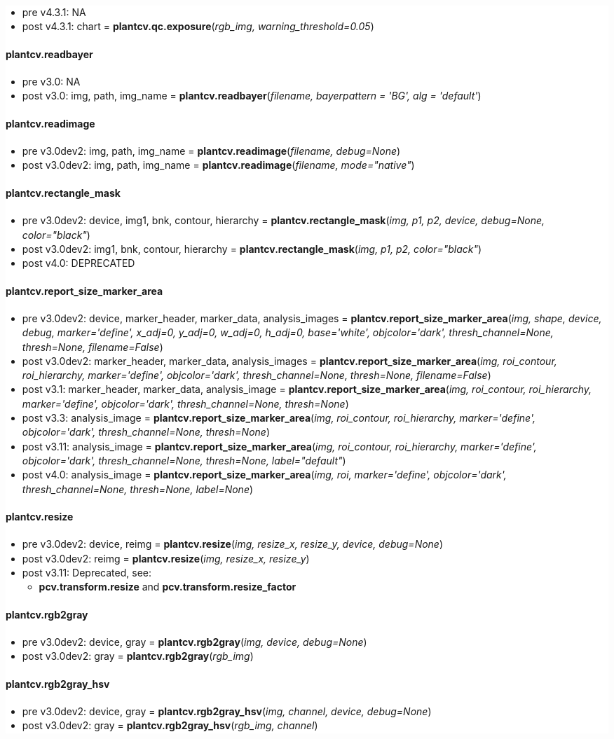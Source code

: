 * pre v4.3.1: NA
* post v4.3.1: chart = **plantcv.qc.exposure**(*rgb_img, warning_threshold=0.05*)

#### plantcv.readbayer

* pre v3.0: NA
* post v3.0: img, path, img_name = **plantcv.readbayer**(*filename, bayerpattern = 'BG', alg = 'default'*)

#### plantcv.readimage

* pre v3.0dev2: img, path, img_name = **plantcv.readimage**(*filename, debug=None*)
* post v3.0dev2: img, path, img_name = **plantcv.readimage**(*filename, mode="native"*)

#### plantcv.rectangle_mask

* pre v3.0dev2: device, img1, bnk, contour, hierarchy = **plantcv.rectangle_mask**(*img, p1, p2, device, debug=None, color="black"*)
* post v3.0dev2: img1, bnk, contour, hierarchy = **plantcv.rectangle_mask**(*img, p1, p2, color="black"*)
* post v4.0: DEPRECATED

#### plantcv.report_size_marker_area

* pre v3.0dev2: device, marker_header, marker_data, analysis_images = **plantcv.report_size_marker_area**(*img, shape, device, debug, marker='define', x_adj=0, y_adj=0, w_adj=0, h_adj=0, base='white', objcolor='dark', thresh_channel=None, thresh=None, filename=False*)
* post v3.0dev2: marker_header, marker_data, analysis_images = **plantcv.report_size_marker_area**(*img, roi_contour, roi_hierarchy, marker='define', objcolor='dark', thresh_channel=None, thresh=None, filename=False*)
* post v3.1: marker_header, marker_data, analysis_image = **plantcv.report_size_marker_area**(*img, roi_contour, roi_hierarchy, marker='define', objcolor='dark', thresh_channel=None, thresh=None*)
* post v3.3: analysis_image = **plantcv.report_size_marker_area**(*img, roi_contour, roi_hierarchy, marker='define', objcolor='dark', thresh_channel=None, thresh=None*)
* post v3.11: analysis_image = **plantcv.report_size_marker_area**(*img, roi_contour, roi_hierarchy, marker='define', objcolor='dark', thresh_channel=None, thresh=None, label="default"*)
* post v4.0: analysis_image = **plantcv.report_size_marker_area**(*img, roi, marker='define', objcolor='dark', thresh_channel=None, thresh=None, label=None*)

#### plantcv.resize

* pre v3.0dev2: device, reimg = **plantcv.resize**(*img, resize_x, resize_y, device, debug=None*)
* post v3.0dev2: reimg = **plantcv.resize**(*img, resize_x, resize_y*)
* post v3.11: Deprecated, see:
    * **pcv.transform.resize** and **pcv.transform.resize_factor**

#### plantcv.rgb2gray

* pre v3.0dev2: device, gray = **plantcv.rgb2gray**(*img, device, debug=None*)
* post v3.0dev2: gray = **plantcv.rgb2gray**(*rgb_img*)

#### plantcv.rgb2gray_hsv

* pre v3.0dev2: device, gray = **plantcv.rgb2gray_hsv**(*img, channel, device, debug=None*)
* post v3.0dev2: gray = **plantcv.rgb2gray_hsv**(*rgb_img, channel*)

